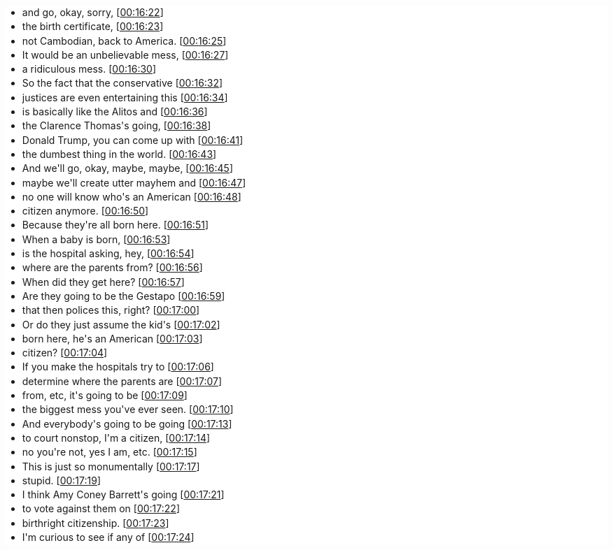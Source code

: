 *  and go, okay, sorry, [[00:16:22](https://www.youtube.com/watch?v=-yuUxVA8a3o&t=982.38s)]
*  the birth certificate, [[00:16:23](https://www.youtube.com/watch?v=-yuUxVA8a3o&t=983.66s)]
*  not Cambodian, back to America. [[00:16:25](https://www.youtube.com/watch?v=-yuUxVA8a3o&t=985.1800000000001s)]
*  It would be an unbelievable mess, [[00:16:27](https://www.youtube.com/watch?v=-yuUxVA8a3o&t=987.94s)]
*  a ridiculous mess. [[00:16:30](https://www.youtube.com/watch?v=-yuUxVA8a3o&t=990.46s)]
*  So the fact that the conservative [[00:16:32](https://www.youtube.com/watch?v=-yuUxVA8a3o&t=992.7s)]
*  justices are even entertaining this [[00:16:34](https://www.youtube.com/watch?v=-yuUxVA8a3o&t=994.58s)]
*  is basically like the Alitos and [[00:16:36](https://www.youtube.com/watch?v=-yuUxVA8a3o&t=996.78s)]
*  the Clarence Thomas's going, [[00:16:38](https://www.youtube.com/watch?v=-yuUxVA8a3o&t=998.7s)]
*  Donald Trump, you can come up with [[00:16:41](https://www.youtube.com/watch?v=-yuUxVA8a3o&t=1001.42s)]
*  the dumbest thing in the world. [[00:16:43](https://www.youtube.com/watch?v=-yuUxVA8a3o&t=1003.26s)]
*  And we'll go, okay, maybe, maybe, [[00:16:45](https://www.youtube.com/watch?v=-yuUxVA8a3o&t=1005.0600000000001s)]
*  maybe we'll create utter mayhem and [[00:16:47](https://www.youtube.com/watch?v=-yuUxVA8a3o&t=1007.0600000000001s)]
*  no one will know who's an American [[00:16:48](https://www.youtube.com/watch?v=-yuUxVA8a3o&t=1008.9s)]
*  citizen anymore. [[00:16:50](https://www.youtube.com/watch?v=-yuUxVA8a3o&t=1010.62s)]
*  Because they're all born here. [[00:16:51](https://www.youtube.com/watch?v=-yuUxVA8a3o&t=1011.86s)]
*  When a baby is born, [[00:16:53](https://www.youtube.com/watch?v=-yuUxVA8a3o&t=1013.14s)]
*  is the hospital asking, hey, [[00:16:54](https://www.youtube.com/watch?v=-yuUxVA8a3o&t=1014.34s)]
*  where are the parents from? [[00:16:56](https://www.youtube.com/watch?v=-yuUxVA8a3o&t=1016.1s)]
*  When did they get here? [[00:16:57](https://www.youtube.com/watch?v=-yuUxVA8a3o&t=1017.9s)]
*  Are they going to be the Gestapo [[00:16:59](https://www.youtube.com/watch?v=-yuUxVA8a3o&t=1019.14s)]
*  that then polices this, right? [[00:17:00](https://www.youtube.com/watch?v=-yuUxVA8a3o&t=1020.42s)]
*  Or do they just assume the kid's [[00:17:02](https://www.youtube.com/watch?v=-yuUxVA8a3o&t=1022.62s)]
*  born here, he's an American [[00:17:03](https://www.youtube.com/watch?v=-yuUxVA8a3o&t=1023.98s)]
*  citizen? [[00:17:04](https://www.youtube.com/watch?v=-yuUxVA8a3o&t=1024.94s)]
*  If you make the hospitals try to [[00:17:06](https://www.youtube.com/watch?v=-yuUxVA8a3o&t=1026.1s)]
*  determine where the parents are [[00:17:07](https://www.youtube.com/watch?v=-yuUxVA8a3o&t=1027.7s)]
*  from, etc, it's going to be [[00:17:09](https://www.youtube.com/watch?v=-yuUxVA8a3o&t=1029.34s)]
*  the biggest mess you've ever seen. [[00:17:10](https://www.youtube.com/watch?v=-yuUxVA8a3o&t=1030.9399999999998s)]
*  And everybody's going to be going [[00:17:13](https://www.youtube.com/watch?v=-yuUxVA8a3o&t=1033.02s)]
*  to court nonstop, I'm a citizen, [[00:17:14](https://www.youtube.com/watch?v=-yuUxVA8a3o&t=1034.4199999999998s)]
*  no you're not, yes I am, etc. [[00:17:15](https://www.youtube.com/watch?v=-yuUxVA8a3o&t=1035.8999999999999s)]
*  This is just so monumentally [[00:17:17](https://www.youtube.com/watch?v=-yuUxVA8a3o&t=1037.1399999999999s)]
*  stupid. [[00:17:19](https://www.youtube.com/watch?v=-yuUxVA8a3o&t=1039.26s)]
*  I think Amy Coney Barrett's going [[00:17:21](https://www.youtube.com/watch?v=-yuUxVA8a3o&t=1041.1s)]
*  to vote against them on [[00:17:22](https://www.youtube.com/watch?v=-yuUxVA8a3o&t=1042.6599999999999s)]
*  birthright citizenship. [[00:17:23](https://www.youtube.com/watch?v=-yuUxVA8a3o&t=1043.58s)]
*  I'm curious to see if any of [[00:17:24](https://www.youtube.com/watch?v=-yuUxVA8a3o&t=1044.6999999999998s)]